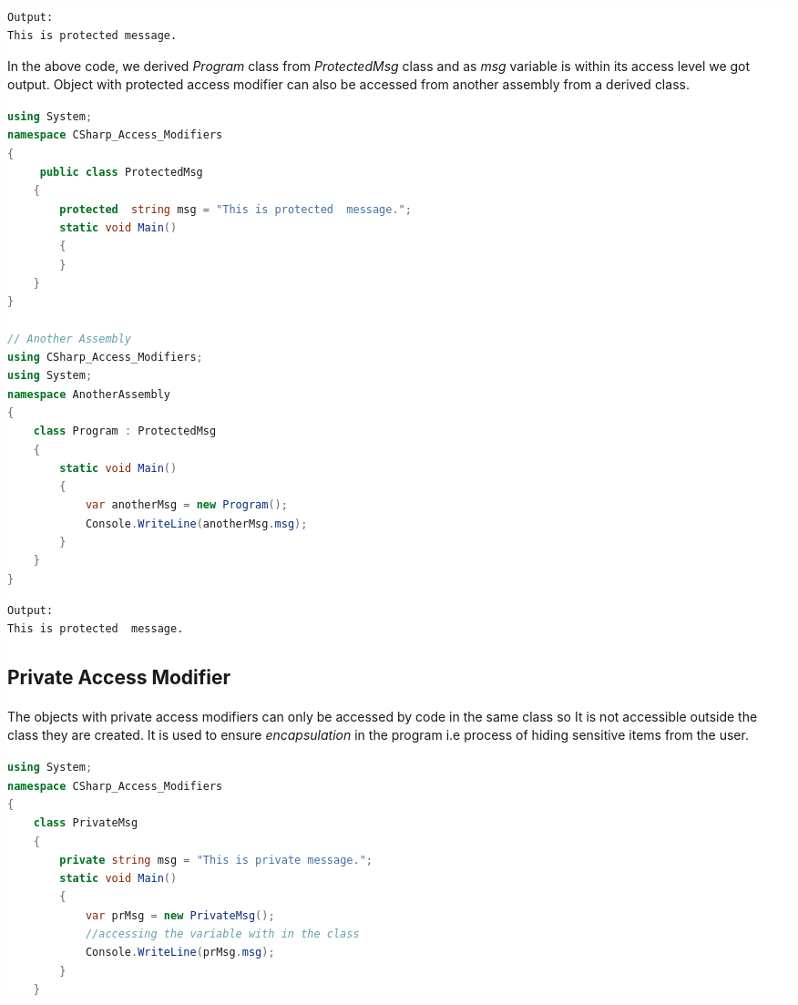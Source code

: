 ```csharp
```
```
Output:
This is protected message.
```
In the above code, we derived *Program* class from *ProtectedMsg* class and as *msg* variable is within its access level we got output.
Object with protected access modifier can also be accessed from another assembly from a derived class.


```csharp
using System;
namespace CSharp_Access_Modifiers
{
     public class ProtectedMsg
    {
        protected  string msg = "This is protected  message.";
        static void Main()
        {
        }
    }
}

// Another Assembly
using CSharp_Access_Modifiers;
using System;
namespace AnotherAssembly
{
    class Program : ProtectedMsg
    {
        static void Main()
        {
            var anotherMsg = new Program();
            Console.WriteLine(anotherMsg.msg);
        }
    }
}
```

```
Output:
This is protected  message.
```


## Private Access Modifier
The objects with private access modifiers can only be accessed by code in the same class so It is not accessible outside the class they are created. It is used to ensure *encapsulation* in the program i.e process of hiding sensitive items from the user. 


```csharp
using System;
namespace CSharp_Access_Modifiers
{
    class PrivateMsg
    {
        private string msg = "This is private message.";
        static void Main()
        {
            var prMsg = new PrivateMsg(); 
            //accessing the variable with in the class 
            Console.WriteLine(prMsg.msg);
        }
    }
```